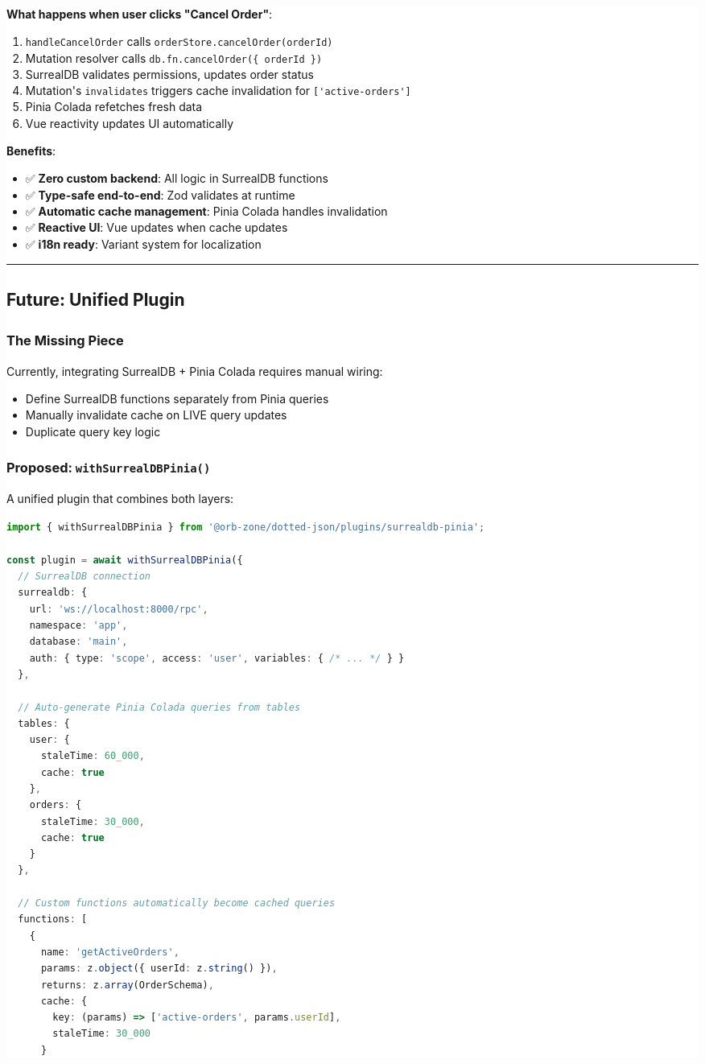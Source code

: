 **What happens when user clicks "Cancel Order"**:

1. `handleCancelOrder` calls `orderStore.cancelOrder(orderId)`
2. Mutation resolver calls `db.fn.cancelOrder({ orderId })`
3. SurrealDB validates permissions, updates order status
4. Mutation's `invalidates` triggers cache invalidation for `['active-orders']`
5. Pinia Colada refetches fresh data
6. Vue reactivity updates UI automatically

**Benefits**:
- ✅ **Zero custom backend**: All logic in SurrealDB functions
- ✅ **Type-safe end-to-end**: Zod validates at runtime
- ✅ **Automatic cache management**: Pinia Colada handles invalidation
- ✅ **Reactive UI**: Vue updates when cache updates
- ✅ **i18n ready**: Variant system for localization

---

## Future: Unified Plugin

### The Missing Piece

Currently, integrating SurrealDB + Pinia Colada requires manual wiring:
- Define SurrealDB functions separately from Pinia queries
- Manually invalidate cache on LIVE query updates
- Duplicate query key logic

### Proposed: `withSurrealDBPinia()`

A unified plugin that combines both layers:

```typescript
import { withSurrealDBPinia } from '@orb-zone/dotted-json/plugins/surrealdb-pinia';

const plugin = await withSurrealDBPinia({
  // SurrealDB connection
  surrealdb: {
    url: 'ws://localhost:8000/rpc',
    namespace: 'app',
    database: 'main',
    auth: { type: 'scope', access: 'user', variables: { /* ... */ } }
  },

  // Auto-generate Pinia Colada queries from tables
  tables: {
    user: {
      staleTime: 60_000,
      cache: true
    },
    orders: {
      staleTime: 30_000,
      cache: true
    }
  },

  // Custom functions automatically become cached queries
  functions: [
    {
      name: 'getActiveOrders',
      params: z.object({ userId: z.string() }),
      returns: z.array(OrderSchema),
      cache: {
        key: (params) => ['active-orders', params.userId],
        staleTime: 30_000
      }
```